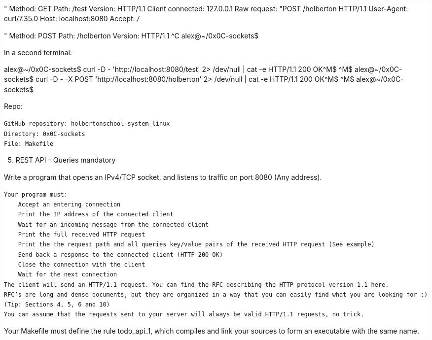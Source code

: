"
Method: GET
Path: /test
Version: HTTP/1.1
Client connected: 127.0.0.1
Raw request: "POST /holberton HTTP/1.1
User-Agent: curl/7.35.0
Host: localhost:8080
Accept: */*

"
Method: POST
Path: /holberton
Version: HTTP/1.1
^C
alex@~/0x0C-sockets$

In a second terminal:

alex@~/0x0C-sockets$ curl -D - 'http://localhost:8080/test' 2> /dev/null | cat -e
HTTP/1.1 200 OK^M$
^M$
alex@~/0x0C-sockets$ curl -D - -X POST 'http://localhost:8080/holberton' 2> /dev/null | cat -e
HTTP/1.1 200 OK^M$
^M$
alex@~/0x0C-sockets$

Repo:

    GitHub repository: holbertonschool-system_linux
    Directory: 0x0C-sockets
    File: Makefile


5. REST API - Queries mandatory

Write a program that opens an IPv4/TCP socket, and listens to traffic on port 8080 (Any address).

    Your program must:
        Accept an entering connection
        Print the IP address of the connected client
        Wait for an incoming message from the connected client
        Print the full received HTTP request
        Print the the request path and all queries key/value pairs of the received HTTP request (See example)
        Send back a response to the connected client (HTTP 200 OK)
        Close the connection with the client
        Wait for the next connection
    The client will send an HTTP/1.1 request. You can find the RFC describing the HTTP protocol version 1.1 here.
    RFC’s are long and dense documents, but they are organized in a way that you can easily find what you are looking for :) (Tip: Sections 4, 5, 6 and 10)
    You can assume that the requests sent to your server will always be valid HTTP/1.1 requests, no trick.

Your Makefile must define the rule todo_api_1, which compiles and link your sources to form an executable with the same name.
